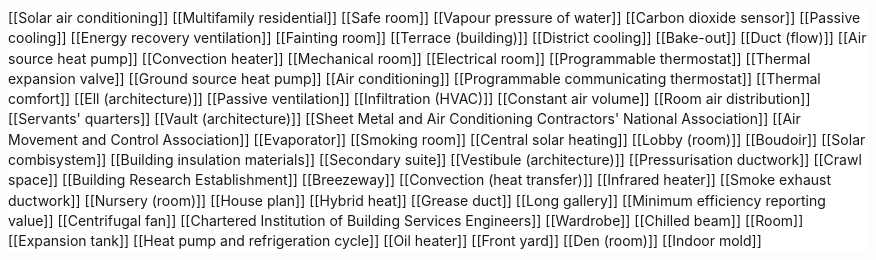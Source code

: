 [[Solar air conditioning]]
[[Multifamily residential]]
[[Safe room]]
[[Vapour pressure of water]]
[[Carbon dioxide sensor]]
[[Passive cooling]]
[[Energy recovery ventilation]]
[[Fainting room]]
[[Terrace (building)]]
[[District cooling]]
[[Bake-out]]
[[Duct (flow)]]
[[Air source heat pump]]
[[Convection heater]]
[[Mechanical room]]
[[Electrical room]]
[[Programmable thermostat]]
[[Thermal expansion valve]]
[[Ground source heat pump]]
[[Air conditioning]]
[[Programmable communicating thermostat]]
[[Thermal comfort]]
[[Ell (architecture)]]
[[Passive ventilation]]
[[Infiltration (HVAC)]]
[[Constant air volume]]
[[Room air distribution]]
[[Servants' quarters]]
[[Vault (architecture)]]
[[Sheet Metal and Air Conditioning Contractors' National Association]]
[[Air Movement and Control Association]]
[[Evaporator]]
[[Smoking room]]
[[Central solar heating]]
[[Lobby (room)]]
[[Boudoir]]
[[Solar combisystem]]
[[Building insulation materials]]
[[Secondary suite]]
[[Vestibule (architecture)]]
[[Pressurisation ductwork]]
[[Crawl space]]
[[Building Research Establishment]]
[[Breezeway]]
[[Convection (heat transfer)]]
[[Infrared heater]]
[[Smoke exhaust ductwork]]
[[Nursery (room)]]
[[House plan]]
[[Hybrid heat]]
[[Grease duct]]
[[Long gallery]]
[[Minimum efficiency reporting value]]
[[Centrifugal fan]]
[[Chartered Institution of Building Services Engineers]]
[[Wardrobe]]
[[Chilled beam]]
[[Room]]
[[Expansion tank]]
[[Heat pump and refrigeration cycle]]
[[Oil heater]]
[[Front yard]]
[[Den (room)]]
[[Indoor mold]]